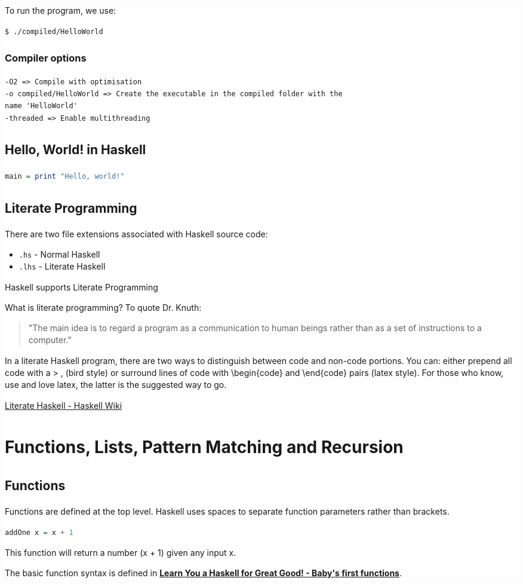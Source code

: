 To run the program, we use:
```
$ ./compiled/HelloWorld
```

### Compiler options

```console
-O2 => Compile with optimisation
-o compiled/HelloWorld => Create the executable in the compiled folder with the
name 'HelloWorld'
-threaded => Enable multithreading
```

## Hello, World! in Haskell
```haskell
main = print "Hello, world!"
```

## Literate Programming

There are two file extensions associated with Haskell source code:
- `.hs` - Normal Haskell
- `.lhs` - Literate Haskell

Haskell supports Literate Programming

What is literate programming? To quote Dr. Knuth:

>"The main idea is to regard a program as a communication to human beings rather than as a set of instructions to a computer."

In a literate Haskell program, there are two ways to distinguish between code
and non-code portions. You can: either prepend all code with a > , (bird style)
or surround lines of code with \begin{code} and \end{code} pairs (latex style).
For those who know, use and love latex, the latter is the suggested way to go.

[Literate Haskell - Haskell Wiki](https://www.haskell.org/haskellwiki/Literate_programming)
# Functions, Lists, Pattern Matching and Recursion

## Functions
Functions are defined at the top level.  Haskell uses spaces to separate
function parameters rather than brackets.

```haskell
addOne x = x + 1
```

This function will return a number (x + 1) given any input x.

The basic function syntax is defined in
[**Learn You a Haskell for Great Good! - Baby's first functions**](http://learnyouahaskell.com/starting-out#babys-first-functions).
